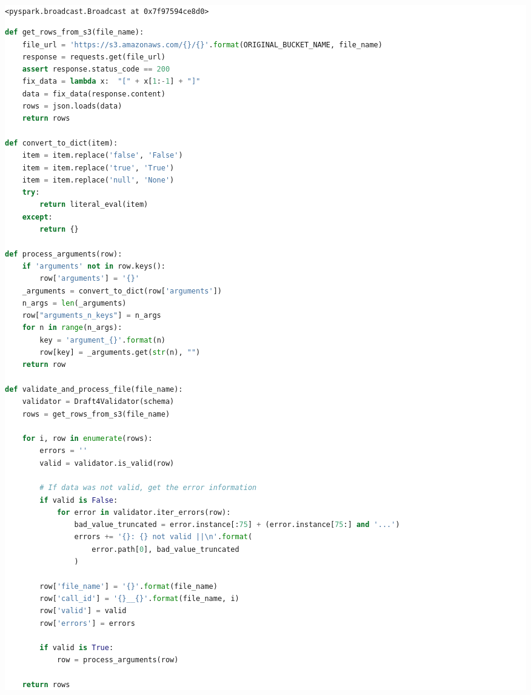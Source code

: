 


    <pyspark.broadcast.Broadcast at 0x7f97594ce8d0>




```python
def get_rows_from_s3(file_name):
    file_url = 'https://s3.amazonaws.com/{}/{}'.format(ORIGINAL_BUCKET_NAME, file_name)
    response = requests.get(file_url)
    assert response.status_code == 200
    fix_data = lambda x:  "[" + x[1:-1] + "]"
    data = fix_data(response.content)
    rows = json.loads(data)
    return rows

def convert_to_dict(item):
    item = item.replace('false', 'False')
    item = item.replace('true', 'True')
    item = item.replace('null', 'None')
    try:
        return literal_eval(item)
    except:
        return {}

def process_arguments(row):
    if 'arguments' not in row.keys():
        row['arguments'] = '{}'
    _arguments = convert_to_dict(row['arguments'])
    n_args = len(_arguments)
    row["arguments_n_keys"] = n_args
    for n in range(n_args):
        key = 'argument_{}'.format(n)
        row[key] = _arguments.get(str(n), "")
    return row

def validate_and_process_file(file_name):
    validator = Draft4Validator(schema)
    rows = get_rows_from_s3(file_name)

    for i, row in enumerate(rows):
        errors = ''
        valid = validator.is_valid(row)
        
        # If data was not valid, get the error information
        if valid is False:
            for error in validator.iter_errors(row):
                bad_value_truncated = error.instance[:75] + (error.instance[75:] and '...')
                errors += '{}: {} not valid ||\n'.format(
                    error.path[0], bad_value_truncated
                )
        
        row['file_name'] = '{}'.format(file_name)
        row['call_id'] = '{}__{}'.format(file_name, i)
        row['valid'] = valid
        row['errors'] = errors
        
        if valid is True:
            row = process_arguments(row)
        
    return rows
```
